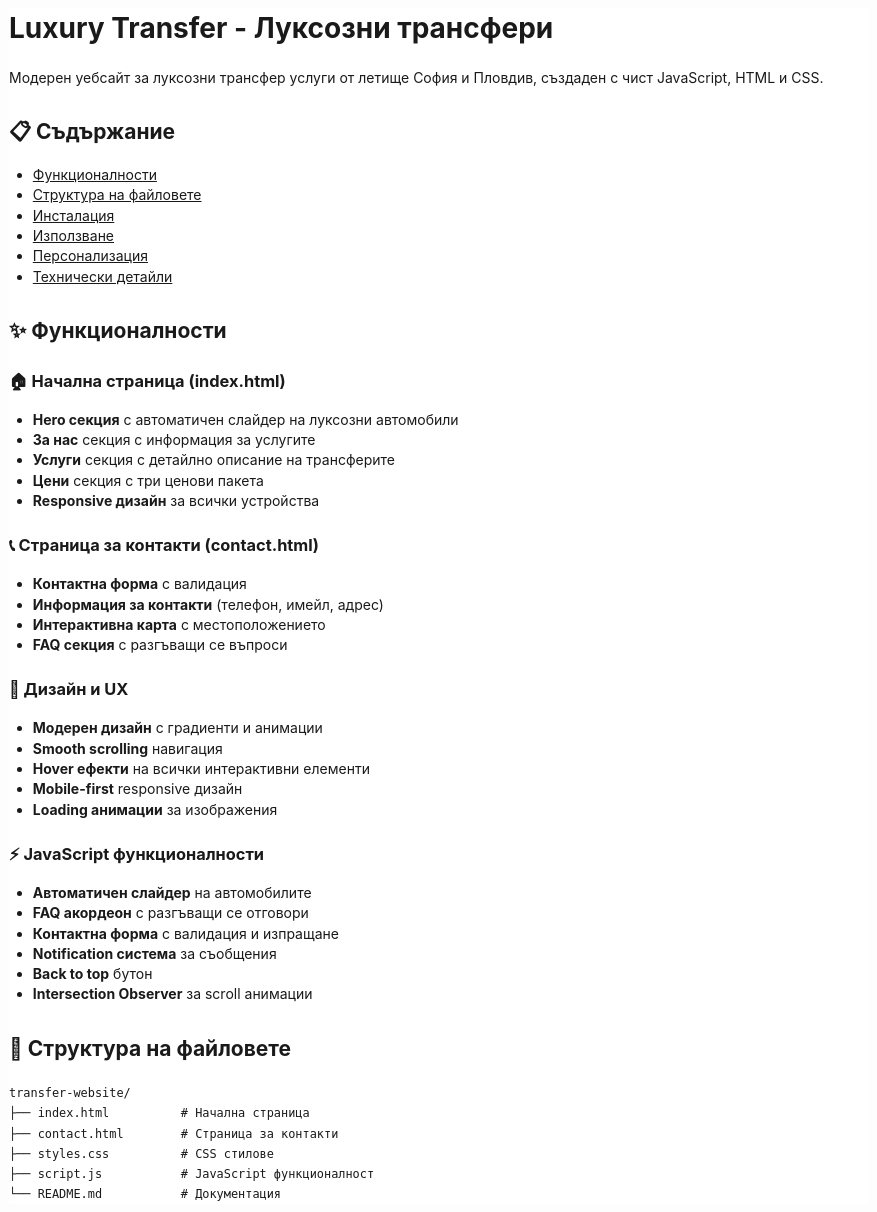 # Luxury Transfer - Луксозни трансфери

Модерен уебсайт за луксозни трансфер услуги от летище София и Пловдив, създаден с чист JavaScript, HTML и CSS.

## 📋 Съдържание

- [Функционалности](#функционалности)
- [Структура на файловете](#структура-на-файловете)
- [Инсталация](#инсталация)
- [Използване](#използване)
- [Персонализация](#персонализация)
- [Технически детайли](#технически-детайли)

## ✨ Функционалности

### 🏠 Начална страница (index.html)
- **Hero секция** с автоматичен слайдер на луксозни автомобили
- **За нас** секция с информация за услугите
- **Услуги** секция с детайлно описание на трансферите
- **Цени** секция с три ценови пакета
- **Responsive дизайн** за всички устройства

### 📞 Страница за контакти (contact.html)
- **Контактна форма** с валидация
- **Информация за контакти** (телефон, имейл, адрес)
- **Интерактивна карта** с местоположението
- **FAQ секция** с разгъващи се въпроси

### 🎨 Дизайн и UX
- **Модерен дизайн** с градиенти и анимации
- **Smooth scrolling** навигация
- **Hover ефекти** на всички интерактивни елементи
- **Mobile-first** responsive дизайн
- **Loading анимации** за изображения

### ⚡ JavaScript функционалности
- **Автоматичен слайдер** на автомобилите
- **FAQ акордеон** с разгъващи се отговори
- **Контактна форма** с валидация и изпращане
- **Notification система** за съобщения
- **Back to top** бутон
- **Intersection Observer** за scroll анимации

## 📁 Структура на файловете

```
transfer-website/
├── index.html          # Начална страница
├── contact.html        # Страница за контакти
├── styles.css          # CSS стилове
├── script.js           # JavaScript функционалност
└── README.md           # Документация
```
